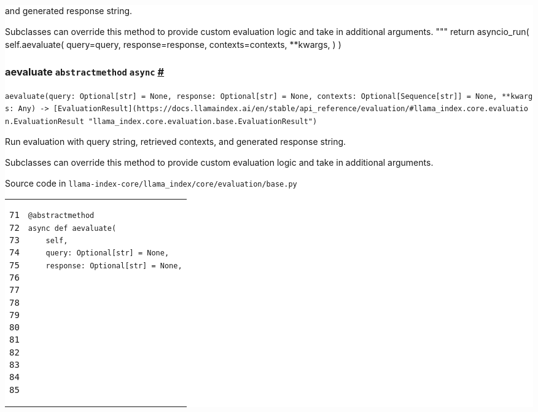 <span class="sd">    and generated response string.</span>

<span class="sd">    Subclasses can override this method to provide custom evaluation logic and</span>
<span class="sd">    take in additional arguments.</span>
<span class="sd">    """</span>
    <span class="k">return</span> <span class="n">asyncio_run</span><span class="p">(</span>
        <span class="bp">self</span><span class="o">.</span><span class="n">aevaluate</span><span class="p">(</span>
            <span class="n">query</span><span class="o">=</span><span class="n">query</span><span class="p">,</span>
            <span class="n">response</span><span class="o">=</span><span class="n">response</span><span class="p">,</span>
            <span class="n">contexts</span><span class="o">=</span><span class="n">contexts</span><span class="p">,</span>
            <span class="o">**</span><span class="n">kwargs</span><span class="p">,</span>
        <span class="p">)</span>
    <span class="p">)</span>
</code></pre></div></td></tr></tbody></table>

### aevaluate `abstractmethod` `async` [#](https://docs.llamaindex.ai/en/stable/api_reference/evaluation/#llama_index.core.evaluation.BaseEvaluator.aevaluate "Permanent link")

```
aevaluate(query: Optional[str] = None, response: Optional[str] = None, contexts: Optional[Sequence[str]] = None, **kwargs: Any) -> [EvaluationResult](https://docs.llamaindex.ai/en/stable/api_reference/evaluation/#llama_index.core.evaluation.EvaluationResult "llama_index.core.evaluation.base.EvaluationResult")
```

Run evaluation with query string, retrieved contexts, and generated response string.

Subclasses can override this method to provide custom evaluation logic and take in additional arguments.

Source code in `llama-index-core/llama_index/core/evaluation/base.py`

<table class="highlighttable"><tbody><tr><td class="linenos"><div class="linenodiv"><pre><span></span><span class="normal">71</span>
<span class="normal">72</span>
<span class="normal">73</span>
<span class="normal">74</span>
<span class="normal">75</span>
<span class="normal">76</span>
<span class="normal">77</span>
<span class="normal">78</span>
<span class="normal">79</span>
<span class="normal">80</span>
<span class="normal">81</span>
<span class="normal">82</span>
<span class="normal">83</span>
<span class="normal">84</span>
<span class="normal">85</span></pre></div></td><td class="code"><div><pre><span></span><code><span class="nd">@abstractmethod</span>
<span class="k">async</span> <span class="k">def</span> <span class="nf">aevaluate</span><span class="p">(</span>
    <span class="bp">self</span><span class="p">,</span>
    <span class="n">query</span><span class="p">:</span> <span class="n">Optional</span><span class="p">[</span><span class="nb">str</span><span class="p">]</span> <span class="o">=</span> <span class="kc">None</span><span class="p">,</span>
    <span class="n">response</span><span class="p">:</span> <span class="n">Optional</span><span class="p">[</span><span class="nb">str</span><span class="p">]</span> <span class="o">=</span> <span class="kc">None</span><span class="p">,</span>